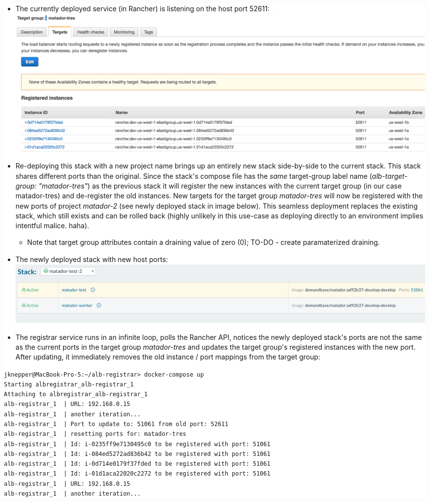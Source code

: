   * The currently deployed service (in Rancher) is listening on the host port 52611:
![Alt text](/images/current.png?raw=true "Current Ports")

  * Re-deploying this stack with a new project name brings up an entirely new stack side-by-side to the current stack.  This stack shares different ports
    than the original.  Since the stack's compose file has the _same_ target-group label name (_alb-target-group: "matador-tres"_) as the previous stack
    it will register the new instances with the current target group (in our case matador-tres) and de-register the old instances.  New targets for the 
    target group _matador-tres_ will now be registered with the new ports of project _matador-2_ (see newly deployed stack in image below).  This seamless deployment replaces the existing stack,
    which still exists and can be rolled back (highly unlikely in this use-case as deploying directly to an environment implies intentful malice. haha).
    * Note that target group attributes contain a draining value of zero (0); TO-DO - create paramaterized draining.
  * The newly deployed stack with new host ports:
![Alt text](/images/new_stack.png?raw=true "Newly Deployed Stack")
  * The registrar service runs in an infinite loop, polls the Rancher API, notices the newly deployed stack's ports are not the same as the current ports
    in the target group _matador-tres_ and updates the target group's registered instances with the new port.  After updating, it immediately removes
    the old instance / port mappings from the target group:

```
jknepper@MacBook-Pro-5:~/alb-registrar> docker-compose up
Starting albregistrar_alb-registrar_1
Attaching to albregistrar_alb-registrar_1
alb-registrar_1  | URL: 192.168.0.15
alb-registrar_1  | another iteration...
alb-registrar_1  | Port to update to: 51061 from old port: 52611
alb-registrar_1  | resetting ports for: matador-tres
alb-registrar_1  | Id: i-0235ff9e7130495c0 to be registered with port: 51061
alb-registrar_1  | Id: i-084ed5272ad836b42 to be registered with port: 51061
alb-registrar_1  | Id: i-0d714e0179f37fded to be registered with port: 51061
alb-registrar_1  | Id: i-01d1aca22020c2272 to be registered with port: 51061
alb-registrar_1  | URL: 192.168.0.15
alb-registrar_1  | another iteration...
```
